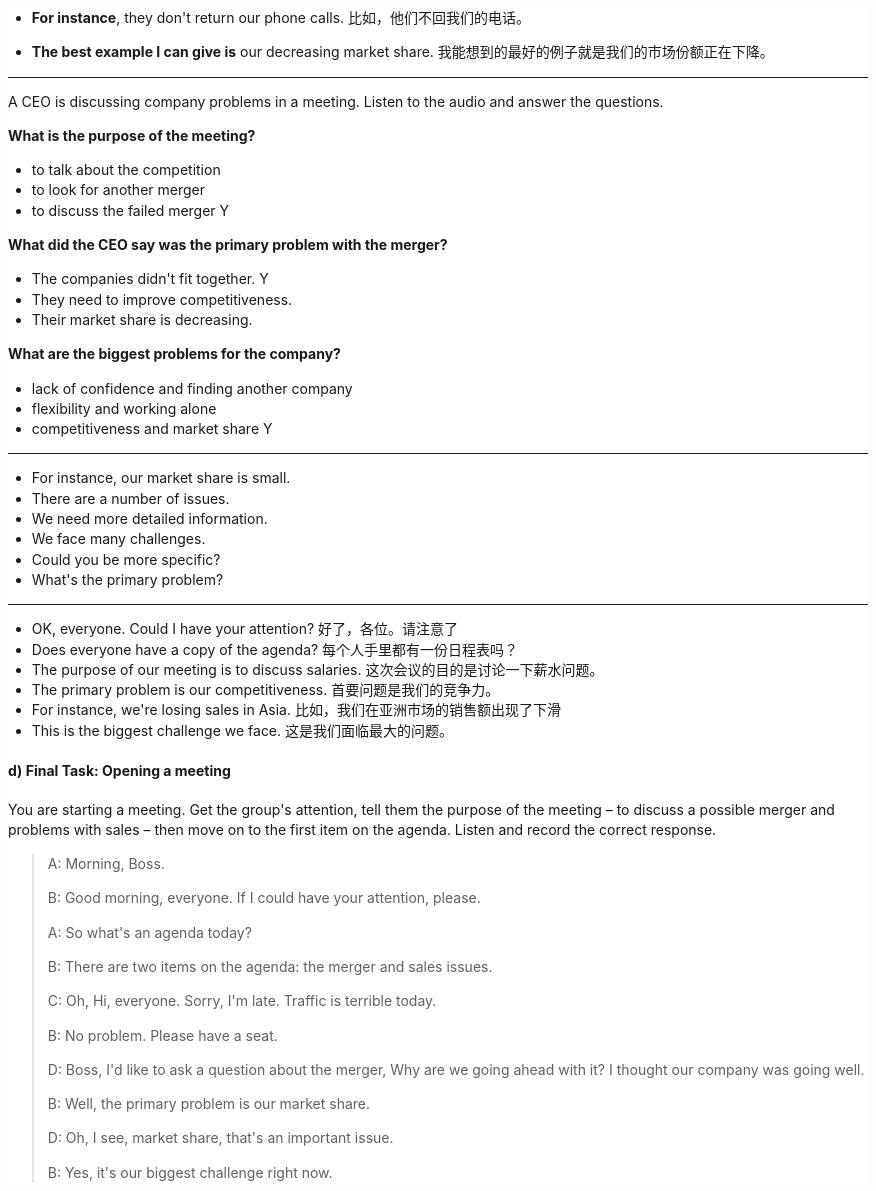 * **For instance**, they don't return our phone calls. 比如，他们不回我们的电话。

* **The best example I can give is** our decreasing market share. 我能想到的最好的例子就是我们的市场份额正在下降。

---

A CEO is discussing company problems in a meeting. Listen to the audio and answer the questions.

**What is the purpose of the meeting?**

- to talk about the competition
- to look for another merger
- to discuss the failed merger Y

**What did the CEO say was the primary problem with the merger?**

- The companies didn't fit together. Y
- They need to improve competitiveness.
- Their market share is decreasing.

**What are the biggest problems for the company?**

- lack of confidence and finding another company
- flexibility and working alone
- competitiveness and market share Y

---

- For instance, our market share is small.
- There are a number of issues.
- We need more detailed information.
- We face many challenges.
- Could you be more specific?
- What's the primary problem?

---

* OK, everyone. Could I have your attention? 好了，各位。请注意了
* Does everyone have a copy of the agenda? 每个人手里都有一份日程表吗？
* The purpose of our meeting is to discuss salaries. 这次会议的目的是讨论一下薪水问题。
* The primary problem is our competitiveness. 首要问题是我们的竞争力。
* For instance, we're losing sales in Asia. 比如，我们在亚洲市场的销售额出现了下滑
* This is the biggest challenge we face. 这是我们面临最大的问题。

#### d) Final Task: Opening a meeting

You are starting a meeting. Get the group's attention, tell them the purpose of the meeting – to discuss a possible merger and problems with sales – then move on to the first item on the agenda.  Listen and record the correct response.

> A: Morning, Boss.
>
> B: Good morning, everyone. If I could have your attention, please.
>
> A: So what's an agenda today?
>
> B: There are two items on the agenda: the merger and sales issues.
>
> C: Oh, Hi, everyone. Sorry, I'm late. Traffic is terrible today. 
>
> B: No problem. Please have a seat.
>
> D: Boss, I'd like to ask a question about the merger, Why are we going ahead with it? I thought our company was going well.
>
> B: Well, the primary problem is our market share.
>
> D: Oh, I see, market share, that's an important issue.
>
> B: Yes, it's our biggest challenge right now.